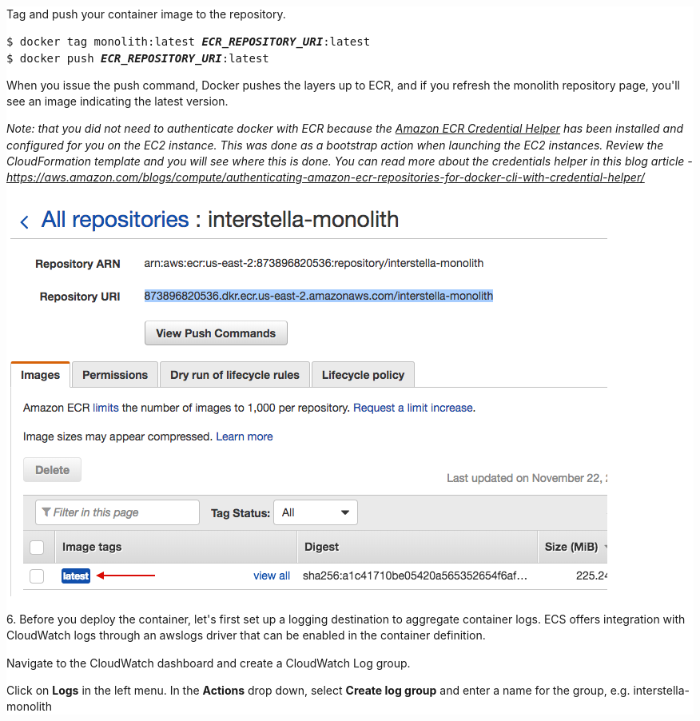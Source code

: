 Tag and push your container image to the repository.

<pre>
$ docker tag monolith:latest <b><i>ECR_REPOSITORY_URI</i></b>:latest
$ docker push <b><i>ECR_REPOSITORY_URI</i></b>:latest
</pre>

When you issue the push command, Docker pushes the layers up to ECR, and if you refresh the monolith repository page, you'll see an image indicating the latest version.  

*Note: that you did not need to authenticate docker with ECR because the [Amazon ECR Credential Helper](https://github.com/awslabs/amazon-ecr-credential-helper) has been installed and configured for you on the EC2 instance.  This was done as a bootstrap action when launching the EC2 instances.  Review the CloudFormation template and you will see where this is done.  You can read more about the credentials helper in this blog article - https://aws.amazon.com/blogs/compute/authenticating-amazon-ecr-repositories-for-docker-cli-with-credential-helper/*

![ECR push complete](images/1-ecr-latest.png)

6\. Before you deploy the container, let's first set up a logging destination to aggregate container logs.  ECS offers integration with CloudWatch logs through an awslogs driver that can be enabled in the container definition. 

Navigate to the CloudWatch dashboard and create a CloudWatch Log group.  

Click on **Logs** in the left menu.  In the **Actions** drop down, select **Create log group** and enter a name for the group, e.g. interstella-monolith  
